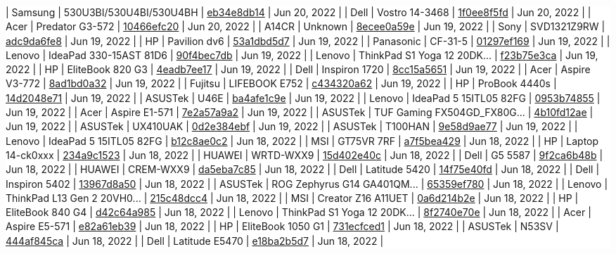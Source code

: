 | Samsung       | 530U3BI/530U4BI/530U4BH     | [eb34e8db14](https://linux-hardware.org/?probe=eb34e8db14) | Jun 20, 2022 |
| Dell          | Vostro 14-3468              | [1f0ee8f5fd](https://linux-hardware.org/?probe=1f0ee8f5fd) | Jun 20, 2022 |
| Acer          | Predator G3-572             | [10466efc20](https://linux-hardware.org/?probe=10466efc20) | Jun 20, 2022 |
| A14CR         | Unknown                     | [8ecee0a59e](https://linux-hardware.org/?probe=8ecee0a59e) | Jun 19, 2022 |
| Sony          | SVD1321Z9RW                 | [adc9da6fe8](https://linux-hardware.org/?probe=adc9da6fe8) | Jun 19, 2022 |
| HP            | Pavilion dv6                | [53a1dbd5d7](https://linux-hardware.org/?probe=53a1dbd5d7) | Jun 19, 2022 |
| Panasonic     | CF-31-5                     | [01297ef169](https://linux-hardware.org/?probe=01297ef169) | Jun 19, 2022 |
| Lenovo        | IdeaPad 330-15AST 81D6      | [90f4bec7db](https://linux-hardware.org/?probe=90f4bec7db) | Jun 19, 2022 |
| Lenovo        | ThinkPad S1 Yoga 12 20DK... | [f23b75e3ca](https://linux-hardware.org/?probe=f23b75e3ca) | Jun 19, 2022 |
| HP            | EliteBook 820 G3            | [4eadb7ee17](https://linux-hardware.org/?probe=4eadb7ee17) | Jun 19, 2022 |
| Dell          | Inspiron 1720               | [8cc15a5651](https://linux-hardware.org/?probe=8cc15a5651) | Jun 19, 2022 |
| Acer          | Aspire V3-772               | [8ad1bd0a32](https://linux-hardware.org/?probe=8ad1bd0a32) | Jun 19, 2022 |
| Fujitsu       | LIFEBOOK E752               | [c434320a62](https://linux-hardware.org/?probe=c434320a62) | Jun 19, 2022 |
| HP            | ProBook 4440s               | [14d2048e71](https://linux-hardware.org/?probe=14d2048e71) | Jun 19, 2022 |
| ASUSTek       | U46E                        | [ba4afe1c9e](https://linux-hardware.org/?probe=ba4afe1c9e) | Jun 19, 2022 |
| Lenovo        | IdeaPad 5 15ITL05 82FG      | [0953b74855](https://linux-hardware.org/?probe=0953b74855) | Jun 19, 2022 |
| Acer          | Aspire E1-571               | [7e2a57a9a2](https://linux-hardware.org/?probe=7e2a57a9a2) | Jun 19, 2022 |
| ASUSTek       | TUF Gaming FX504GD_FX80G... | [4b10fd12ae](https://linux-hardware.org/?probe=4b10fd12ae) | Jun 19, 2022 |
| ASUSTek       | UX410UAK                    | [0d2e384ebf](https://linux-hardware.org/?probe=0d2e384ebf) | Jun 19, 2022 |
| ASUSTek       | T100HAN                     | [9e58d9ae77](https://linux-hardware.org/?probe=9e58d9ae77) | Jun 19, 2022 |
| Lenovo        | IdeaPad 5 15ITL05 82FG      | [b12c8ae0c2](https://linux-hardware.org/?probe=b12c8ae0c2) | Jun 18, 2022 |
| MSI           | GT75VR 7RF                  | [a7f5bea429](https://linux-hardware.org/?probe=a7f5bea429) | Jun 18, 2022 |
| HP            | Laptop 14-ck0xxx            | [234a9c1523](https://linux-hardware.org/?probe=234a9c1523) | Jun 18, 2022 |
| HUAWEI        | WRTD-WXX9                   | [15d402e40c](https://linux-hardware.org/?probe=15d402e40c) | Jun 18, 2022 |
| Dell          | G5 5587                     | [9f2ca6b48b](https://linux-hardware.org/?probe=9f2ca6b48b) | Jun 18, 2022 |
| HUAWEI        | CREM-WXX9                   | [da5eba7c85](https://linux-hardware.org/?probe=da5eba7c85) | Jun 18, 2022 |
| Dell          | Latitude 5420               | [14f75e40fd](https://linux-hardware.org/?probe=14f75e40fd) | Jun 18, 2022 |
| Dell          | Inspiron 5402               | [13967d8a50](https://linux-hardware.org/?probe=13967d8a50) | Jun 18, 2022 |
| ASUSTek       | ROG Zephyrus G14 GA401QM... | [65359ef780](https://linux-hardware.org/?probe=65359ef780) | Jun 18, 2022 |
| Lenovo        | ThinkPad L13 Gen 2 20VH0... | [215c48dcc4](https://linux-hardware.org/?probe=215c48dcc4) | Jun 18, 2022 |
| MSI           | Creator Z16 A11UET          | [0a6d214b2e](https://linux-hardware.org/?probe=0a6d214b2e) | Jun 18, 2022 |
| HP            | EliteBook 840 G4            | [d42c64a985](https://linux-hardware.org/?probe=d42c64a985) | Jun 18, 2022 |
| Lenovo        | ThinkPad S1 Yoga 12 20DK... | [8f2740e70e](https://linux-hardware.org/?probe=8f2740e70e) | Jun 18, 2022 |
| Acer          | Aspire E5-571               | [e82a61eb39](https://linux-hardware.org/?probe=e82a61eb39) | Jun 18, 2022 |
| HP            | EliteBook 1050 G1           | [731ecfced1](https://linux-hardware.org/?probe=731ecfced1) | Jun 18, 2022 |
| ASUSTek       | N53SV                       | [444af845ca](https://linux-hardware.org/?probe=444af845ca) | Jun 18, 2022 |
| Dell          | Latitude E5470              | [e18ba2b5d7](https://linux-hardware.org/?probe=e18ba2b5d7) | Jun 18, 2022 |